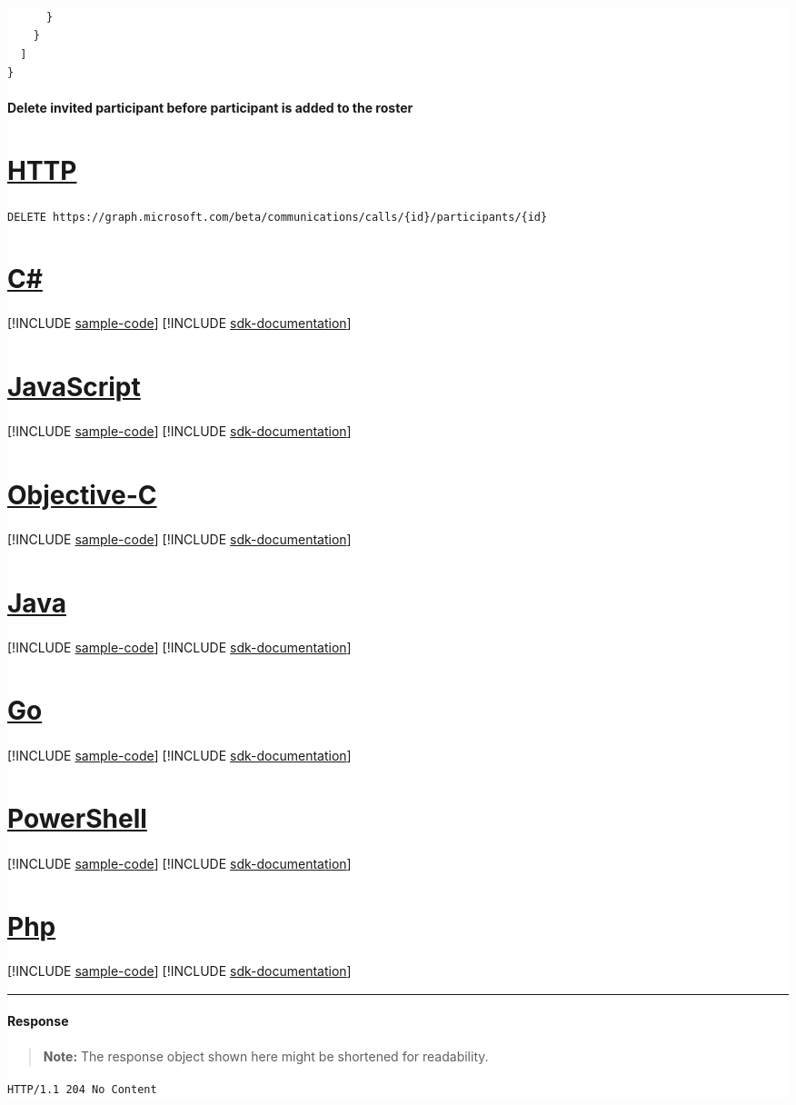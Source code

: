 ```http
      }
    }
  ]
}
```
#### Delete invited participant before participant is added to the roster


# [HTTP](#tab/http)

```http
DELETE https://graph.microsoft.com/beta/communications/calls/{id}/participants/{id}
```
# [C#](#tab/csharp)
[!INCLUDE [sample-code](../includes/snippets/csharp/delete-participant-csharp-snippets.md)]
[!INCLUDE [sdk-documentation](../includes/snippets/snippets-sdk-documentation-link.md)]

# [JavaScript](#tab/javascript)
[!INCLUDE [sample-code](../includes/snippets/javascript/delete-participant-javascript-snippets.md)]
[!INCLUDE [sdk-documentation](../includes/snippets/snippets-sdk-documentation-link.md)]

# [Objective-C](#tab/objc)
[!INCLUDE [sample-code](../includes/snippets/objc/delete-participant-objc-snippets.md)]
[!INCLUDE [sdk-documentation](../includes/snippets/snippets-sdk-documentation-link.md)]

# [Java](#tab/java)
[!INCLUDE [sample-code](../includes/snippets/java/delete-participant-java-snippets.md)]
[!INCLUDE [sdk-documentation](../includes/snippets/snippets-sdk-documentation-link.md)]

# [Go](#tab/go)
[!INCLUDE [sample-code](../includes/snippets/go/delete-participant-go-snippets.md)]
[!INCLUDE [sdk-documentation](../includes/snippets/snippets-sdk-documentation-link.md)]

# [PowerShell](#tab/powershell)
[!INCLUDE [sample-code](../includes/snippets/powershell/delete-participant-powershell-snippets.md)]
[!INCLUDE [sdk-documentation](../includes/snippets/snippets-sdk-documentation-link.md)]

# [Php](#tab/php)
[!INCLUDE [sample-code](../includes/snippets/php/delete-participant-php-snippets.md)]
[!INCLUDE [sdk-documentation](../includes/snippets/snippets-sdk-documentation-link.md)]

---


#### Response

> **Note:** The response object shown here might be shortened for readability.


```http
HTTP/1.1 204 No Content
```



